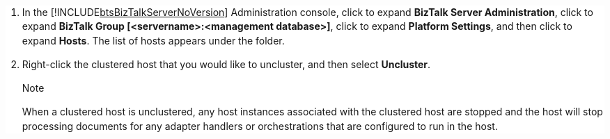 1.  In the [!INCLUDE[btsBizTalkServerNoVersion](../includes/btsbiztalkservernoversion-md.md)] Administration console, click to expand **BizTalk Server Administration**, click to expand **BizTalk Group [\<servername>:\<management database>]**, click to expand **Platform Settings**, and then click to expand **Hosts**. The list of hosts appears under the folder.  
  
2.  Right-click the clustered host that you would like to uncluster, and then select **Uncluster**.  
  
    > [!NOTE]
    >  When a clustered host is unclustered, any host instances associated with the clustered host are stopped and the host will stop processing documents for any adapter handlers or orchestrations that are configured to run in the host.